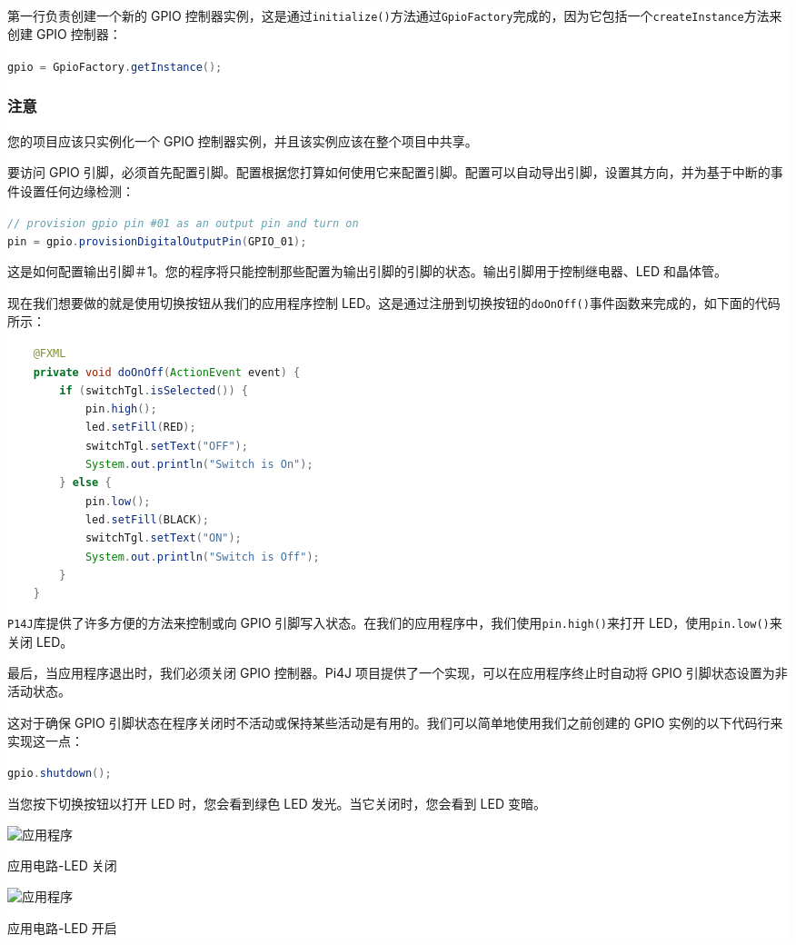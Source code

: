 第一行负责创建一个新的 GPIO 控制器实例，这是通过`initialize()`方法通过`GpioFactory`完成的，因为它包括一个`createInstance`方法来创建 GPIO 控制器：

```java
gpio = GpioFactory.getInstance();
```

### 注意

您的项目应该只实例化一个 GPIO 控制器实例，并且该实例应该在整个项目中共享。

要访问 GPIO 引脚，必须首先配置引脚。配置根据您打算如何使用它来配置引脚。配置可以自动导出引脚，设置其方向，并为基于中断的事件设置任何边缘检测：

```java
// provision gpio pin #01 as an output pin and turn on
pin = gpio.provisionDigitalOutputPin(GPIO_01);
```

这是如何配置输出引脚＃1。您的程序将只能控制那些配置为输出引脚的引脚的状态。输出引脚用于控制继电器、LED 和晶体管。

现在我们想要做的就是使用切换按钮从我们的应用程序控制 LED。这是通过注册到切换按钮的`doOnOff()`事件函数来完成的，如下面的代码所示：

```java
    @FXML
    private void doOnOff(ActionEvent event) {
        if (switchTgl.isSelected()) {
            pin.high();
            led.setFill(RED);
            switchTgl.setText("OFF");
            System.out.println("Switch is On");
        } else {
            pin.low();
            led.setFill(BLACK);
            switchTgl.setText("ON");
            System.out.println("Switch is Off");
        }
    }
```

`P14J`库提供了许多方便的方法来控制或向 GPIO 引脚写入状态。在我们的应用程序中，我们使用`pin.high()`来打开 LED，使用`pin.low()`来关闭 LED。

最后，当应用程序退出时，我们必须关闭 GPIO 控制器。Pi4J 项目提供了一个实现，可以在应用程序终止时自动将 GPIO 引脚状态设置为非活动状态。

这对于确保 GPIO 引脚状态在程序关闭时不活动或保持某些活动是有用的。我们可以简单地使用我们之前创建的 GPIO 实例的以下代码行来实现这一点：

```java
gpio.shutdown();
```

当您按下切换按钮以打开 LED 时，您会看到绿色 LED 发光。当它关闭时，您会看到 LED 变暗。

![应用程序](https://github.com/OpenDocCN/freelearn-java-zh/raw/master/docs/javafx-ess/img/B03998_06_17.jpg)

应用电路-LED 关闭

![应用程序](https://github.com/OpenDocCN/freelearn-java-zh/raw/master/docs/javafx-ess/img/B03998_06_18.jpg)

应用电路-LED 开启
